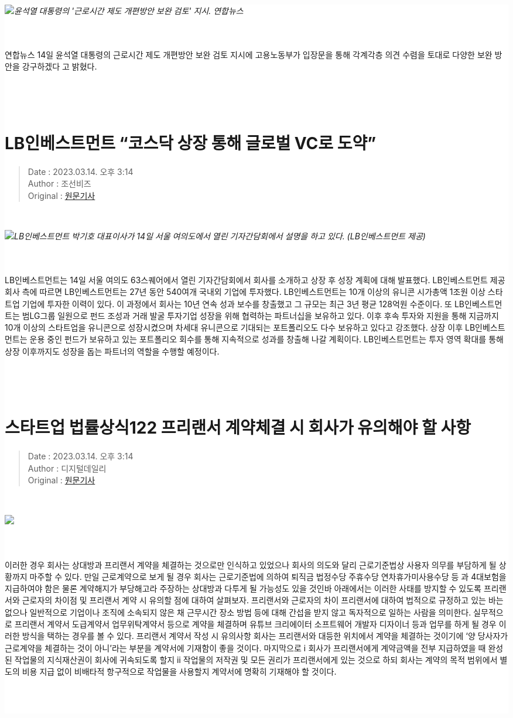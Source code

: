 <img src="https://imgnews.pstatic.net/image/079/2023/03/14/0003747242_001_20230314151402597.jpg?type=w647" id="img1"></img><em class="img_desc">윤석열 대통령의 '근로시간 제도 개편방안 보완 검토' 지시. 연합뉴스</em>  
<br/><br/>  
  
연합뉴스 14일 윤석열 대통령의 근로시간 제도 개편방안 보완 검토 지시에 고용노동부가 입장문을 통해 각계각층 의견 수렴을 토대로 다양한 보완 방안을 강구하겠다 고 밝혔다.  
<br/><br/><br/>  

  
# LB인베스트먼트 “코스닥 상장 통해 글로벌 VC로 도약”  
  
> Date : 2023.03.14. 오후 3:14  
> Author : 조선비즈  
> Original : [원문기사](https://n.news.naver.com/mnews/article/366/0000884908?sid=101)  
<br/>  
  
<img src="https://imgnews.pstatic.net/image/366/2023/03/14/0000884908_001_20230314151401444.jpg?type=w647" id="img1"></img><em class="img_desc">LB인베스트먼트 박기호 대표이사가 14일 서울 여의도에서 열린 기자간담회에서 설명을 하고 있다. (LB인베스트먼트 제공)</em>  
<br/><br/>  
  
LB인베스트먼트는 14일 서울 여의도 63스퀘어에서 열린 기자간담회에서 회사를 소개하고 상장 후 성장 계획에 대해 발표했다.
LB인베스트먼트 제공 회사 측에 따르면 LB인베스트먼트는 27년 동안 540여개 국내외 기업에 투자했다.
LB인베스트먼트는 10개 이상의 유니콘 시가총액 1조원 이상 스타트업 기업에 투자한 이력이 있다.
이 과정에서 회사는 10년 연속 성과 보수를 창출했고 그 규모는 최근 3년 평균 128억원 수준이다.
또 LB인베스트먼트는 범LG그룹 일원으로 펀드 조성과 거래 발굴 투자기업 성장을 위해 협력하는 파트너십을 보유하고 있다.
이후 후속 투자와 지원을 통해 지금까지 10개 이상의 스타트업을 유니콘으로 성장시켰으며 차세대 유니콘으로 기대되는 포트폴리오도 다수 보유하고 있다고 강조했다.
상장 이후 LB인베스트먼트는 운용 중인 펀드가 보유하고 있는 포트폴리오 회수를 통해 지속적으로 성과를 창출해 나갈 계획이다.
LB인베스트먼트는 투자 영역 확대를 통해 상장 이후까지도 성장을 돕는 파트너의 역할을 수행할 예정이다.  
<br/><br/><br/>  

  
# 스타트업 법률상식122 프리랜서 계약체결 시 회사가 유의해야 할 사항  
  
> Date : 2023.03.14. 오후 3:14  
> Author : 디지털데일리  
> Original : [원문기사](https://n.news.naver.com/mnews/article/138/0002144198?sid=101)  
<br/>  
  
<img src="https://imgnews.pstatic.net/image/138/2023/03/14/0002144198_001_20230314151401297.jpg?type=w647" id="img1"></img>  
<br/><br/>  
  
이러한 경우 회사는 상대방과 프리랜서 계약을 체결하는 것으로만 인식하고 있었으나 회사의 의도와 달리 근로기준법상 사용자 의무를 부담하게 될 상황까지 마주할 수 있다.
만일 근로계약으로 보게 될 경우 회사는 근로기준법에 의하여 퇴직금 법정수당 주휴수당 연차휴가미사용수당 등 과 4대보험을 지급하여야 함은 물론 계약해지가 부당해고라 주장하는 상대방과 다투게 될 가능성도 있을 것인바 아래에서는 이러한 사태를 방지할 수 있도록 프리랜서와 근로자의 차이점 및 프리랜서 계약 시 유의할 점에 대하여 살펴보자.
프리랜서와 근로자의 차이 프리랜서에 대하여 법적으로 규정하고 있는 바는 없으나 일반적으로 기업이나 조직에 소속되지 않은 채 근무시간 장소 방법 등에 대해 간섭을 받지 않고 독자적으로 일하는 사람을 의미한다.
실무적으로 프리랜서 계약서 도급계약서 업무위탁계약서 등으로 계약을 체결하며 유튜브 크리에이터 소프트웨어 개발자 디자이너 등과 업무를 하게 될 경우 이러한 방식을 택하는 경우를 볼 수 있다.
프리랜서 계약서 작성 시 유의사항 회사는 프리랜서와 대등한 위치에서 계약을 체결하는 것이기에 ‘양 당사자가 근로계약을 체결하는 것이 아니’라는 부분을 계약서에 기재함이 좋을 것이다.
마지막으로 ⅰ 회사가 프리랜서에게 계약금액을 전부 지급하였을 때 완성된 작업물의 지식재산권이 회사에 귀속되도록 할지 ⅱ 작업물의 저작권 및 모든 권리가 프리랜서에게 있는 것으로 하되 회사는 계약의 목적 범위에서 별도의 비용 지급 없이 비배타적 항구적으로 작업물을 사용할지 계약서에 명확히 기재해야 할 것이다.  
<br/><br/><br/>  

